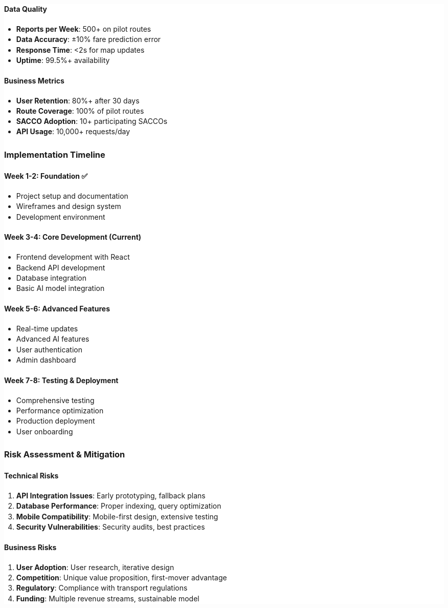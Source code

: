 #### Data Quality
- **Reports per Week**: 500+ on pilot routes
- **Data Accuracy**: ±10% fare prediction error
- **Response Time**: <2s for map updates
- **Uptime**: 99.5%+ availability

#### Business Metrics
- **User Retention**: 80%+ after 30 days
- **Route Coverage**: 100% of pilot routes
- **SACCO Adoption**: 10+ participating SACCOs
- **API Usage**: 10,000+ requests/day

### Implementation Timeline

#### Week 1-2: Foundation ✅
- Project setup and documentation
- Wireframes and design system
- Development environment

#### Week 3-4: Core Development (Current)
- Frontend development with React
- Backend API development
- Database integration
- Basic AI model integration

#### Week 5-6: Advanced Features
- Real-time updates
- Advanced AI features
- User authentication
- Admin dashboard

#### Week 7-8: Testing & Deployment
- Comprehensive testing
- Performance optimization
- Production deployment
- User onboarding

### Risk Assessment & Mitigation

#### Technical Risks
1. **API Integration Issues**: Early prototyping, fallback plans
2. **Database Performance**: Proper indexing, query optimization
3. **Mobile Compatibility**: Mobile-first design, extensive testing
4. **Security Vulnerabilities**: Security audits, best practices

#### Business Risks
1. **User Adoption**: User research, iterative design
2. **Competition**: Unique value proposition, first-mover advantage
3. **Regulatory**: Compliance with transport regulations
4. **Funding**: Multiple revenue streams, sustainable model
